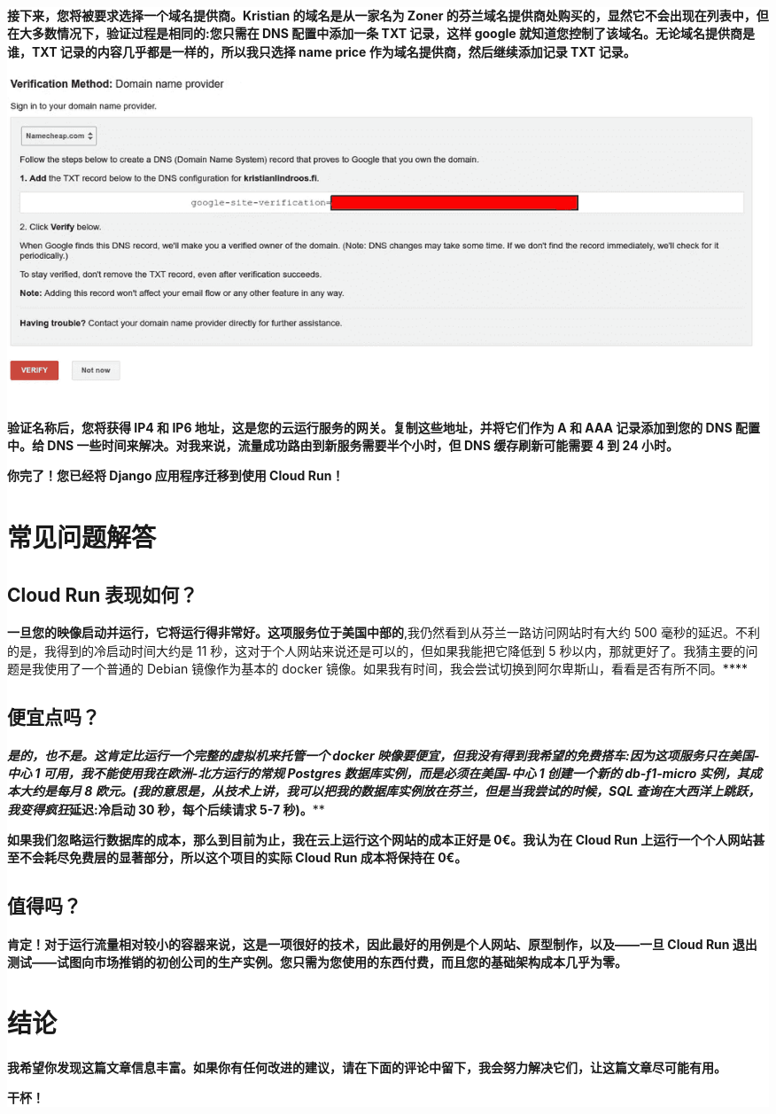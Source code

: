 **接下来，您将被要求选择一个域名提供商。Kristian 的域名是从一家名为 Zoner 的芬兰域名提供商处购买的，显然它不会出现在列表中，但在大多数情况下，验证过程是相同的:您只需在 DNS 配置中添加一条 TXT 记录，这样 google 就知道您控制了该域名。无论域名提供商是谁，TXT 记录的内容几乎都是一样的，所以我只选择 name price 作为域名提供商，然后继续添加记录 TXT 记录。**

**![](img/e557d19650827d0d5597077df1eae4e5.png)**

**验证名称后，您将获得 IP4 和 IP6 地址，这是您的云运行服务的网关。复制这些地址，并将它们作为 A 和 AAA 记录添加到您的 DNS 配置中。给 DNS 一些时间来解决。对我来说，流量成功路由到新服务需要半个小时，但 DNS 缓存刷新可能需要 4 到 24 小时。**

**你完了！您已经将 Django 应用程序迁移到使用 Cloud Run！**

# **常见问题解答**

## **Cloud Run 表现如何？**

**一旦您的映像启动并运行，它将运行得非常好。这项服务位于美国中部的**,我仍然看到从芬兰一路访问网站时有大约 500 毫秒的延迟。不利的是，我得到的冷启动时间大约是 11 秒，这对于个人网站来说还是可以的，但如果我能把它降低到 5 秒以内，那就更好了。我猜主要的问题是我使用了一个普通的 Debian 镜像作为基本的 docker 镜像。如果我有时间，我会尝试切换到阿尔卑斯山，看看是否有所不同。****

## ****便宜点吗？****

****是的，也不是。这肯定比运行一个完整的虚拟机来托管一个 docker 映像要便宜，但我没有得到我希望的免费搭车:因为这项服务只在**美国-中心 1** 可用，我不能使用我在**欧洲-北方**运行的常规 Postgres 数据库实例，而是必须在**美国-中心 1** 创建一个新的 **db-f1-micro** 实例，其成本大约是每月 8 欧元。(我的意思是，从技术上讲，我可以把我的数据库实例放在芬兰，但是当我尝试的时候，SQL 查询在大西洋上跳跃，我变得*疯狂*延迟:冷启动 30 秒，每个后续请求 5-7 秒)。****

****如果我们忽略运行数据库的成本，那么到目前为止，我在云上运行这个网站的成本正好是 0€。我认为在 Cloud Run 上运行一个个人网站甚至不会耗尽免费层的显著部分，所以这个项目的实际 Cloud Run 成本将保持在 0€。****

## ****值得吗？****

****肯定！对于运行流量相对较小的容器来说，这是一项很好的技术，因此最好的用例是个人网站、原型制作，以及——一旦 Cloud Run 退出测试——试图向市场推销的初创公司的生产实例。您只需为您使用的东西付费，而且您的基础架构成本几乎为零。****

# ****结论****

****我希望你发现这篇文章信息丰富。如果你有任何改进的建议，请在下面的评论中留下，我会努力解决它们，让这篇文章尽可能有用。****

****干杯！****